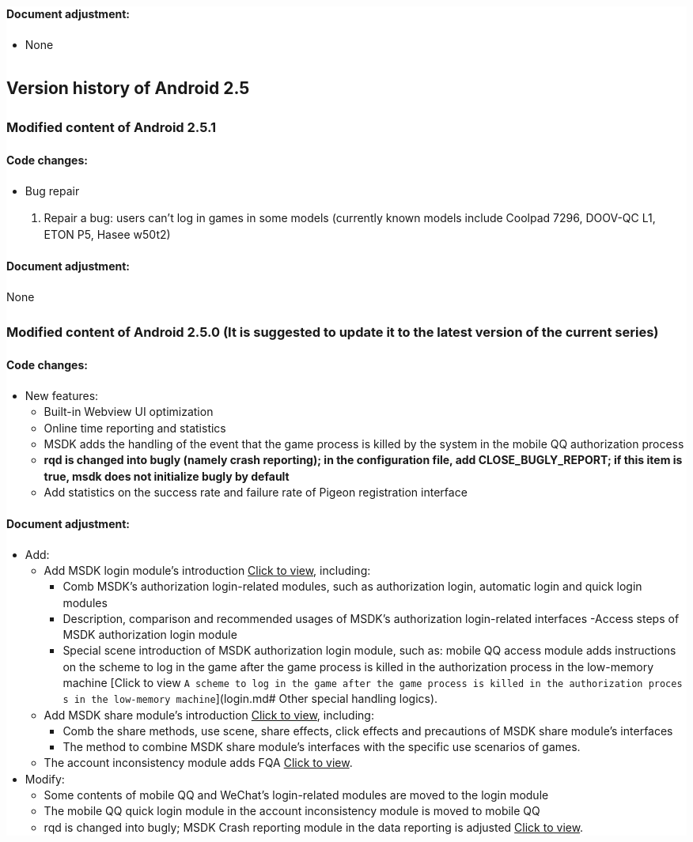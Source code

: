 #### Document adjustment:
-  None 

Version history of Android 2.5
---

### Modified content of Android 2.5.1

#### Code changes:

- Bug repair

	1. Repair a bug: users can’t log in games in some models (currently known models include Coolpad 7296, DOOV-QC L1, ETON P5, Hasee w50t2)
	
#### Document adjustment:
None 

### Modified content of Android 2.5.0 (It is suggested to update it to the latest version of the current series)

#### Code changes:

- New features:
	- Built-in Webview UI optimization
	- Online time reporting and statistics
	- MSDK adds the handling of the event that the game process is killed by the system in the mobile QQ authorization process
	- **rqd is changed into bugly (namely crash reporting); in the configuration file, add CLOSE_BUGLY_REPORT; if this item is true, msdk does not initialize bugly by default**
	- Add statistics on the success rate and failure rate of Pigeon registration interface

#### Document adjustment:

- Add:
	- Add MSDK login module’s introduction [Click to view](login.md), including:
		- Comb MSDK’s authorization login-related modules, such as authorization login, automatic login and quick login modules
		- Description, comparison and recommended usages of MSDK’s authorization login-related interfaces
		-Access steps of MSDK authorization login module
		- Special scene introduction of MSDK authorization login module, such as: mobile QQ access module adds instructions on the scheme to log in the game after the game process is killed in the authorization process in the low-memory machine [Click to view `A scheme to log in the game after the game process is killed in the authorization process in the low-memory machine`](login.md# Other special handling logics).
	- Add MSDK share module’s introduction [Click to view](share.md), including:
		- Comb the share methods, use scene, share effects, click effects and precautions of MSDK share module’s interfaces
		- The method to combine MSDK share module’s interfaces with the specific use scenarios of games.
	-  The account inconsistency module adds FQA [Click to view](diff-account.md).
- Modify:
	-  Some contents of mobile QQ and WeChat’s login-related modules are moved to the login module
	-  The mobile QQ quick login module in the account inconsistency module is moved to mobile QQ
	- rqd is changed into bugly; MSDK Crash reporting module in the data reporting is adjusted [Click to view](rqd.md).
